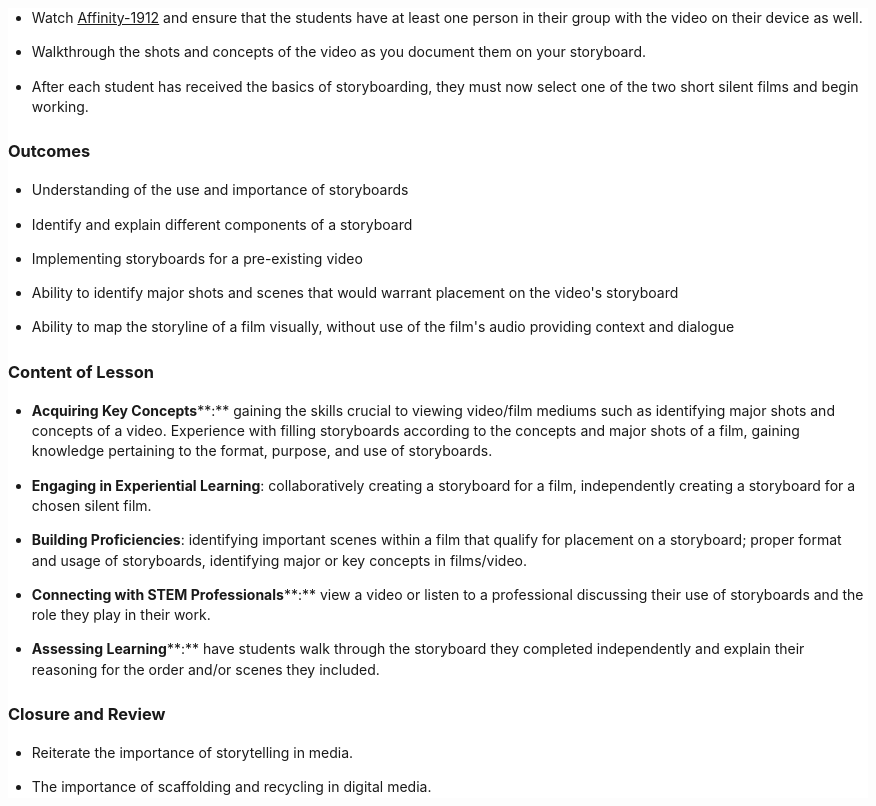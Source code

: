     

-   Watch [Affinity-1912](https://www.youtube.com/watch?v=zjmRBUTapPA) and ensure that the students have at least one person in their group with the video on their device as well.

    

-   Walkthrough the shots and concepts of the video as you document them on your storyboard.

    

-   After each student has received the basics of storyboarding, they must now select one of the two short silent films and begin working.

### Outcomes

* Understanding of the use and importance of storyboards

    

* Identify and explain different components of a storyboard

    

* Implementing storyboards for a pre-existing video

    

* Ability to identify major shots and scenes that would warrant placement on the video's storyboard

    

* Ability to map the storyline of a film visually, without use of the film's audio providing context and dialogue

### Content of Lesson

* **Acquiring Key Concepts****:** gaining the skills crucial to viewing video/film mediums such as identifying major shots and concepts of a video. Experience with filling storyboards according to the concepts and major shots of a film, gaining knowledge pertaining to the format, purpose, and use of storyboards.

* **Engaging in Experiential Learning**: collaboratively creating a storyboard for a film, independently creating a storyboard for a chosen silent film.

* **Building Proficiencies**: identifying important scenes within a film that qualify for placement on a storyboard; proper format and usage of storyboards, identifying major or key concepts in films/video.

* **Connecting with STEM Professionals****:** view a video or listen to a professional discussing their use of storyboards and the role they play in their work.

* **Assessing Learning****:** have students walk through the storyboard they completed independently and explain their reasoning for the order and/or scenes they included.

### Closure and Review

* Reiterate the importance of storytelling in media.

    

* The importance of scaffolding and recycling in digital media.

    
